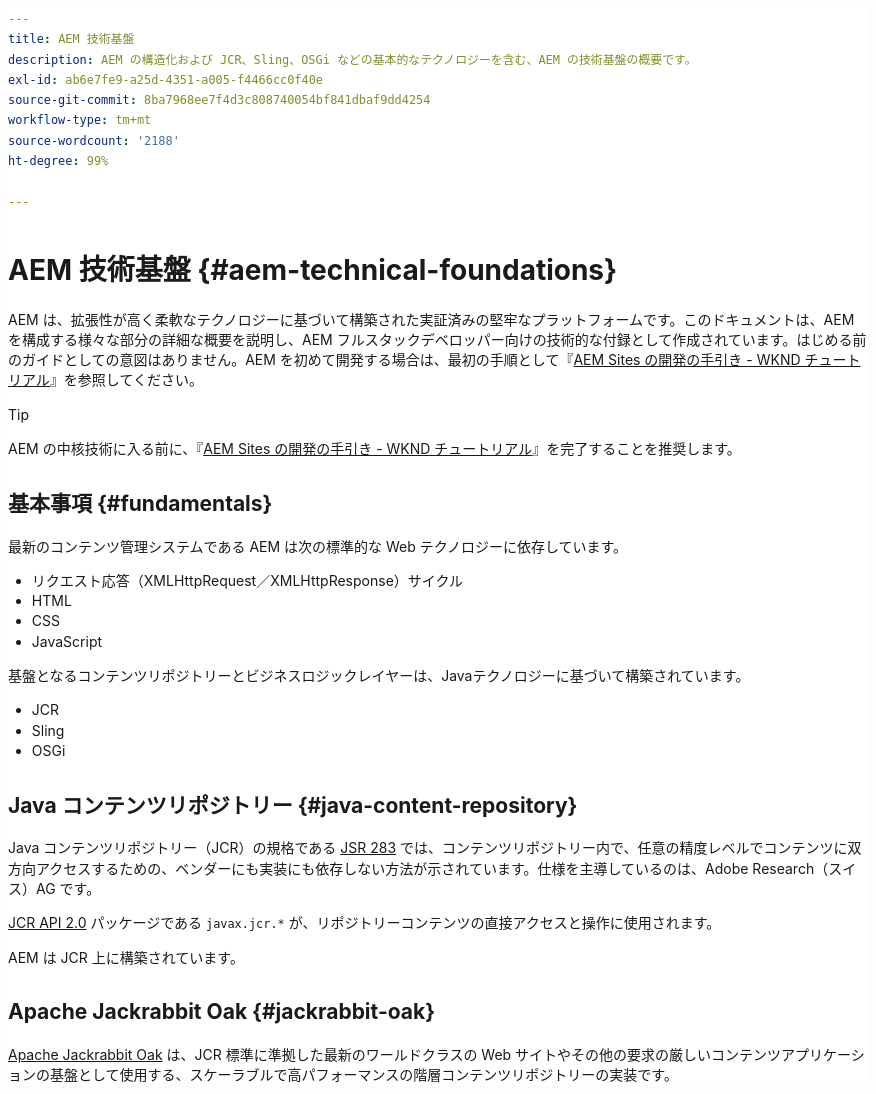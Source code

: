 ```yaml
---
title: AEM 技術基盤
description: AEM の構造化および JCR、Sling、OSGi などの基本的なテクノロジーを含む、AEM の技術基盤の概要です。
exl-id: ab6e7fe9-a25d-4351-a005-f4466cc0f40e
source-git-commit: 8ba7968ee7f4d3c808740054bf841dbaf9dd4254
workflow-type: tm+mt
source-wordcount: '2188'
ht-degree: 99%

---
```


# AEM 技術基盤 {#aem-technical-foundations}

AEM は、拡張性が高く柔軟なテクノロジーに基づいて構築された実証済みの堅牢なプラットフォームです。このドキュメントは、AEM を構成する様々な部分の詳細な概要を説明し、AEM フルスタックデベロッパー向けの技術的な付録として作成されています。はじめる前のガイドとしての意図はありません。AEM を初めて開発する場合は、最初の手順として『[AEM Sites の開発の手引き - WKND チュートリアル](develop-wknd-tutorial.md)』を参照してください。

>[!TIP]
>
>AEM の中核技術に入る前に、『[AEM Sites の開発の手引き - WKND チュートリアル](develop-wknd-tutorial.md)』を完了することを推奨します。

## 基本事項 {#fundamentals}

最新のコンテンツ管理システムである AEM は次の標準的な Web テクノロジーに依存しています。

* リクエスト応答（XMLHttpRequest／XMLHttpResponse）サイクル
* HTML
* CSS
* JavaScript

基盤となるコンテンツリポジトリーとビジネスロジックレイヤーは、Javaテクノロジーに基づいて構築されています。

* JCR
* Sling
* OSGi

## Java コンテンツリポジトリー {#java-content-repository}

Java コンテンツリポジトリー（JCR）の規格である [JSR 283](https://docs.adobe.com/content/docs/jp/spec/jcr/2.0/index.html) では、コンテンツリポジトリー内で、任意の精度レベルでコンテンツに双方向アクセスするための、ベンダーにも実装にも依存しない方法が示されています。仕様を主導しているのは、Adobe Research（スイス）AG です。

[JCR API 2.0](https://docs.adobe.com/content/docs/en/spec/javax.jcr/javadocs/jcr-2.0/index.html) パッケージである `javax.jcr.*` が、リポジトリーコンテンツの直接アクセスと操作に使用されます。

AEM は JCR 上に構築されています。

## Apache Jackrabbit Oak {#jackrabbit-oak}

[Apache Jackrabbit Oak](https://jackrabbit.apache.org/oak/) は、JCR 標準に準拠した最新のワールドクラスの Web サイトやその他の要求の厳しいコンテンツアプリケーションの基盤として使用する、スケーラブルで高パフォーマンスの階層コンテンツリポジトリーの実装です。
